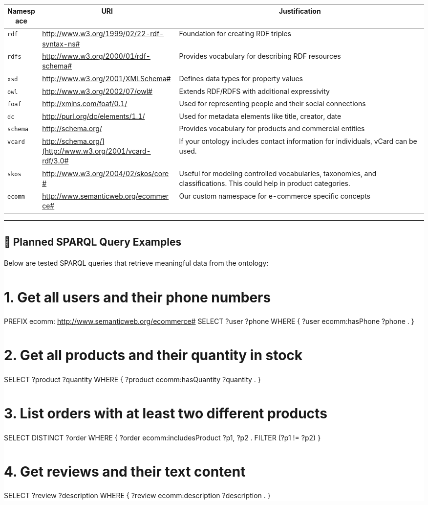 | Namespace | URI                                    | Justification                           |
|-----------|----------------------------------------|----------------------------------------|
| `rdf`     | <http://www.w3.org/1999/02/22-rdf-syntax-ns#> | Foundation for creating RDF triples |
| `rdfs`    | <http://www.w3.org/2000/01/rdf-schema#> | Provides vocabulary for describing RDF resources |
| `xsd`     | <http://www.w3.org/2001/XMLSchema#>    | Defines data types for property values  |
| `owl`     | <http://www.w3.org/2002/07/owl#>       | Extends RDF/RDFS with additional expressivity |
| `foaf`    | <http://xmlns.com/foaf/0.1/>           | Used for representing people and their social connections |
| `dc`      | <http://purl.org/dc/elements/1.1/>     | Used for metadata elements like title, creator, date |
| `schema`  | <http://schema.org/>                   | Provides vocabulary for products and commercial entities |
| `vcard`   | <http://schema.org/](http://www.w3.org/2001/vcard-rdf/3.0#>| If your ontology includes contact information for individuals, vCard can be used. |
| `skos`   | <http://www.w3.org/2004/02/skos/core#>| Useful for modeling controlled vocabularies, taxonomies, and classifications. This could help in product categories. |
| `ecomm`   | <http://www.semanticweb.org/ecommerce#>| Our custom namespace for e-commerce specific concepts |

---

## 📝 Planned SPARQL Query Examples

Below are tested SPARQL queries that retrieve meaningful data from the ontology:

# 1. Get all users and their phone numbers
PREFIX ecomm: <http://www.semanticweb.org/ecommerce#>
SELECT ?user ?phone WHERE {
  ?user ecomm:hasPhone ?phone .
}

# 2. Get all products and their quantity in stock
SELECT ?product ?quantity WHERE {
  ?product ecomm:hasQuantity ?quantity .
}

# 3. List orders with at least two different products
SELECT DISTINCT ?order WHERE {
  ?order ecomm:includesProduct ?p1, ?p2 .
  FILTER (?p1 != ?p2)
}

# 4. Get reviews and their text content
SELECT ?review ?description WHERE {
  ?review ecomm:description ?description .
}
